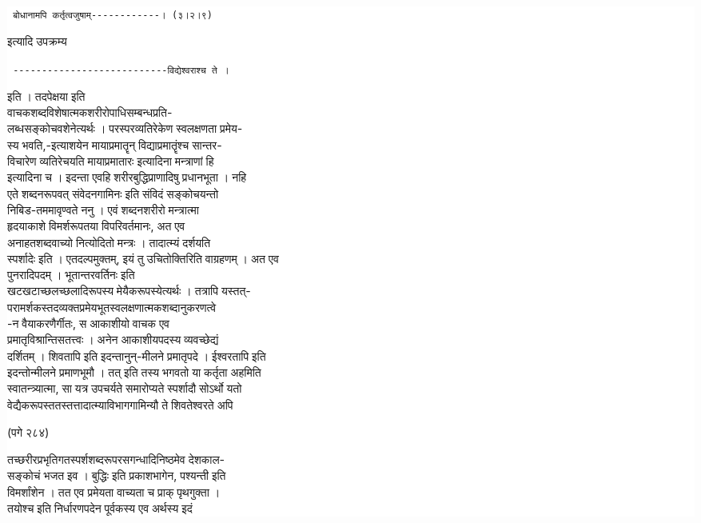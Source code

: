      बोधानामपि कर्तृत्वजुषाम्------------। (३।२।९)  
  
इत्यादि उपक्रम्य  
  
     ---------------------------विद्येश्वराश्च ते ।  
  
इति । तदपेक्षया इति   
वाचकशब्दविशेषात्मकशरीरोपाधिसम्बन्धप्रति-  
लब्धसङ्कोचवशेनेत्यर्थः । परस्परव्यतिरेकेण स्वलक्षणता प्रमेय-  
स्य भवति,-इत्याशयेन मायाप्रमातॄन् विद्याप्रमातॄंश्च सान्तर-  
विचारेण व्यतिरेचयति मायाप्रमातारः इत्यादिना मन्त्राणां हि   
इत्यादिना च । इदन्ता एवहि शरीरबुद्धिप्राणादिषु प्रधानभूता । नहि   
एते शब्दनरूपवत् संवेदनगामिनः इति संविदं सङ्कोचयन्तो   
निबिड-तममावृण्वते ननु । एवं शब्दनशरीरो मन्त्रात्मा   
हृदयाकाशे विमर्शरूपतया विपरिवर्तमानः, अत एव   
अनाहतशब्दवाच्यो नित्योदितो मन्त्रः । तादात्म्यं दर्शयति   
स्पर्शादेः इति । एतदल्पमुक्तम्, इयं तु उचितोक्तिरिति वाग्रहणम् । अत एव   
पुनरादिपदम् । भूतान्तरवर्तिनः इति   
खटखटाच्छलच्छलादिरूपस्य मेयैकरूपस्येत्यर्थः । तत्रापि यस्तत्-  
परामर्शकस्तदव्यक्तप्रमेयभूतस्वलक्षणात्मकशब्दानुकरणत्वे  
-न वैयाकरणैर्गीतः, स आकाशीयो वाचक एव   
प्रमातृविश्रान्तिसतत्त्वः । अनेन आकाशीयपदस्य व्यवच्छेद्यं   
दर्शितम् । शिवतापि इति इदन्तानुन्-मीलने प्रमातृपदे । ईश्वरतापि इति   
इदन्तोन्मीलने प्रमाणभूमौ । तत् इति तस्य भगवतो या कर्तृता अहमिति   
स्वातन्त्र्यात्मा, सा यत्र उपचर्यते समारोप्यते स्पर्शादौ सोऽर्थो यतो   
वेद्यैकरूपस्ततस्तत्तादात्म्याविभागगामिन्यौ ते शिवतेश्वरते अपि  
  
(पगे २८४)  
  
तच्छरीरप्रभृतिगतस्पर्शशब्दरूपरसगन्धादिनिष्ठमेव देशकाल-  
सङ्कोचं भजत इव । बुद्धिः इति प्रकाशभागेन, पश्यन्ती इति   
विमर्शांशेन । तत एव प्रमेयता वाच्यता च प्राक् पृथगुक्ता ।   
तयोश्च इति निर्धारणपदेन पूर्वकस्य एव अर्थस्य इदं   
